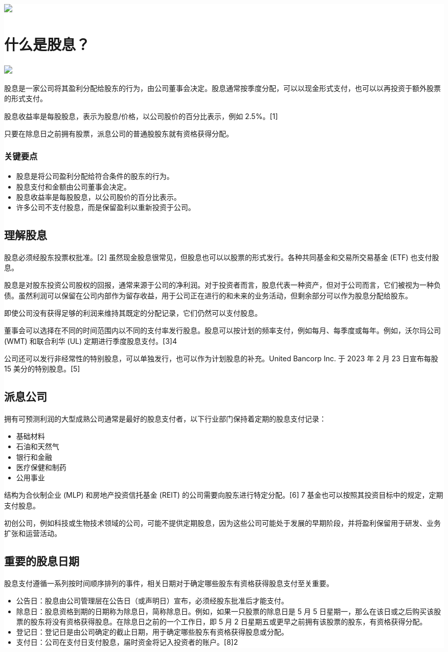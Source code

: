 ![](https://fastly.jsdelivr.net/gh/bucketio/img11@main/2024/10/21/1729466068183-23134fce-3131-4262-b18c-f378d71af4f6.gif)

# 什么是股息？

![](https://fastly.jsdelivr.net/gh/bucketio/img9@main/2024/10/20/1729465031968-b3c8959e-1d37-4b8a-91b1-b0b0dfe25143.png)

股息是一家公司将其盈利分配给股东的行为，由公司董事会决定。股息通常按季度分配，可以以现金形式支付，也可以以再投资于额外股票的形式支付。

股息收益率是每股股息，表示为股息/价格，以公司股价的百分比表示，例如 2.5%。[1]

只要在除息日之前拥有股票，派息公司的普通股股东就有资格获得分配。

### 关键要点

- 股息是将公司盈利分配给符合条件的股东的行为。
- 股息支付和金额由公司董事会决定。
- 股息收益率是每股股息，以公司股价的百分比表示。
- 许多公司不支付股息，而是保留盈利以重新投资于公司。

## 理解股息

股息必须经股东投票权批准。[2] 虽然现金股息很常见，但股息也可以以股票的形式发行。各种共同基金和交易所交易基金 (ETF) 也支付股息。

股息是对股东投资公司股权的回报，通常来源于公司的净利润。对于投资者而言，股息代表一种资产，但对于公司而言，它们被视为一种负债。虽然利润可以保留在公司内部作为留存收益，用于公司正在进行的和未来的业务活动，但剩余部分可以作为股息分配给股东。

即使公司没有获得足够的利润来维持其既定的分配记录，它们仍然可以支付股息。

董事会可以选择在不同的时间范围内以不同的支付率发行股息。股息可以按计划的频率支付，例如每月、每季度或每年。例如，沃尔玛公司 (WMT) 和联合利华 (UL) 定期进行季度股息支付。[3]4

公司还可以发行非经常性的特别股息，可以单独发行，也可以作为计划股息的补充。United Bancorp Inc. 于 2023 年 2 月 23 日宣布每股 15 美分的特别股息。[5]

## 派息公司

拥有可预测利润的大型成熟公司通常是最好的股息支付者，以下行业部门保持着定期的股息支付记录：

- 基础材料
- 石油和天然气
- 银行和金融
- 医疗保健和制药
- 公用事业

结构为合伙制企业 (MLP) 和房地产投资信托基金 (REIT) 的公司需要向股东进行特定分配。[6] 7 基金也可以按照其投资目标中的规定，定期支付股息。

初创公司，例如科技或生物技术领域的公司，可能不提供定期股息，因为这些公司可能处于发展的早期阶段，并将盈利保留用于研发、业务扩张和运营活动。

## 重要的股息日期

股息支付遵循一系列按时间顺序排列的事件，相关日期对于确定哪些股东有资格获得股息支付至关重要。

- 公告日：股息由公司管理层在公告日（或声明日）宣布，必须经股东批准后才能支付。
- 除息日：股息资格到期的日期称为除息日，简称除息日。例如，如果一只股票的除息日是 5 月 5 日星期一，那么在该日或之后购买该股票的股东将没有资格获得股息。在除息日之前的一个工作日，即 5 月 2 日星期五或更早之前拥有该股票的股东，有资格获得分配。
- 登记日：登记日是由公司确定的截止日期，用于确定哪些股东有资格获得股息或分配。
- 支付日：公司在支付日支付股息，届时资金将记入投资者的账户。[8]2
